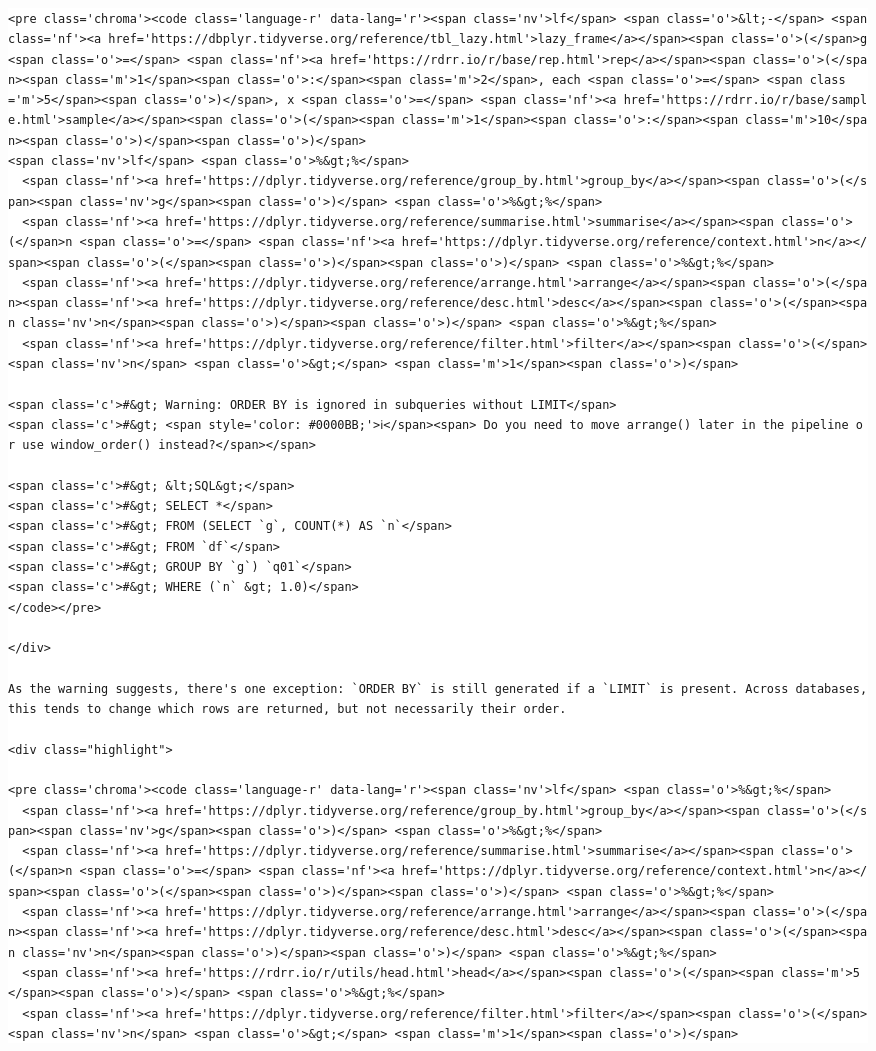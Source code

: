     <pre class='chroma'><code class='language-r' data-lang='r'><span class='nv'>lf</span> <span class='o'>&lt;-</span> <span class='nf'><a href='https://dbplyr.tidyverse.org/reference/tbl_lazy.html'>lazy_frame</a></span><span class='o'>(</span>g <span class='o'>=</span> <span class='nf'><a href='https://rdrr.io/r/base/rep.html'>rep</a></span><span class='o'>(</span><span class='m'>1</span><span class='o'>:</span><span class='m'>2</span>, each <span class='o'>=</span> <span class='m'>5</span><span class='o'>)</span>, x <span class='o'>=</span> <span class='nf'><a href='https://rdrr.io/r/base/sample.html'>sample</a></span><span class='o'>(</span><span class='m'>1</span><span class='o'>:</span><span class='m'>10</span><span class='o'>)</span><span class='o'>)</span>
    <span class='nv'>lf</span> <span class='o'>%&gt;%</span> 
      <span class='nf'><a href='https://dplyr.tidyverse.org/reference/group_by.html'>group_by</a></span><span class='o'>(</span><span class='nv'>g</span><span class='o'>)</span> <span class='o'>%&gt;%</span> 
      <span class='nf'><a href='https://dplyr.tidyverse.org/reference/summarise.html'>summarise</a></span><span class='o'>(</span>n <span class='o'>=</span> <span class='nf'><a href='https://dplyr.tidyverse.org/reference/context.html'>n</a></span><span class='o'>(</span><span class='o'>)</span><span class='o'>)</span> <span class='o'>%&gt;%</span> 
      <span class='nf'><a href='https://dplyr.tidyverse.org/reference/arrange.html'>arrange</a></span><span class='o'>(</span><span class='nf'><a href='https://dplyr.tidyverse.org/reference/desc.html'>desc</a></span><span class='o'>(</span><span class='nv'>n</span><span class='o'>)</span><span class='o'>)</span> <span class='o'>%&gt;%</span> 
      <span class='nf'><a href='https://dplyr.tidyverse.org/reference/filter.html'>filter</a></span><span class='o'>(</span><span class='nv'>n</span> <span class='o'>&gt;</span> <span class='m'>1</span><span class='o'>)</span>

    <span class='c'>#&gt; Warning: ORDER BY is ignored in subqueries without LIMIT</span>
    <span class='c'>#&gt; <span style='color: #0000BB;'>ℹ</span><span> Do you need to move arrange() later in the pipeline or use window_order() instead?</span></span>

    <span class='c'>#&gt; &lt;SQL&gt;</span>
    <span class='c'>#&gt; SELECT *</span>
    <span class='c'>#&gt; FROM (SELECT `g`, COUNT(*) AS `n`</span>
    <span class='c'>#&gt; FROM `df`</span>
    <span class='c'>#&gt; GROUP BY `g`) `q01`</span>
    <span class='c'>#&gt; WHERE (`n` &gt; 1.0)</span>
    </code></pre>

    </div>

    As the warning suggests, there's one exception: `ORDER BY` is still generated if a `LIMIT` is present. Across databases, this tends to change which rows are returned, but not necessarily their order.

    <div class="highlight">

    <pre class='chroma'><code class='language-r' data-lang='r'><span class='nv'>lf</span> <span class='o'>%&gt;%</span> 
      <span class='nf'><a href='https://dplyr.tidyverse.org/reference/group_by.html'>group_by</a></span><span class='o'>(</span><span class='nv'>g</span><span class='o'>)</span> <span class='o'>%&gt;%</span> 
      <span class='nf'><a href='https://dplyr.tidyverse.org/reference/summarise.html'>summarise</a></span><span class='o'>(</span>n <span class='o'>=</span> <span class='nf'><a href='https://dplyr.tidyverse.org/reference/context.html'>n</a></span><span class='o'>(</span><span class='o'>)</span><span class='o'>)</span> <span class='o'>%&gt;%</span> 
      <span class='nf'><a href='https://dplyr.tidyverse.org/reference/arrange.html'>arrange</a></span><span class='o'>(</span><span class='nf'><a href='https://dplyr.tidyverse.org/reference/desc.html'>desc</a></span><span class='o'>(</span><span class='nv'>n</span><span class='o'>)</span><span class='o'>)</span> <span class='o'>%&gt;%</span> 
      <span class='nf'><a href='https://rdrr.io/r/utils/head.html'>head</a></span><span class='o'>(</span><span class='m'>5</span><span class='o'>)</span> <span class='o'>%&gt;%</span> 
      <span class='nf'><a href='https://dplyr.tidyverse.org/reference/filter.html'>filter</a></span><span class='o'>(</span><span class='nv'>n</span> <span class='o'>&gt;</span> <span class='m'>1</span><span class='o'>)</span>
